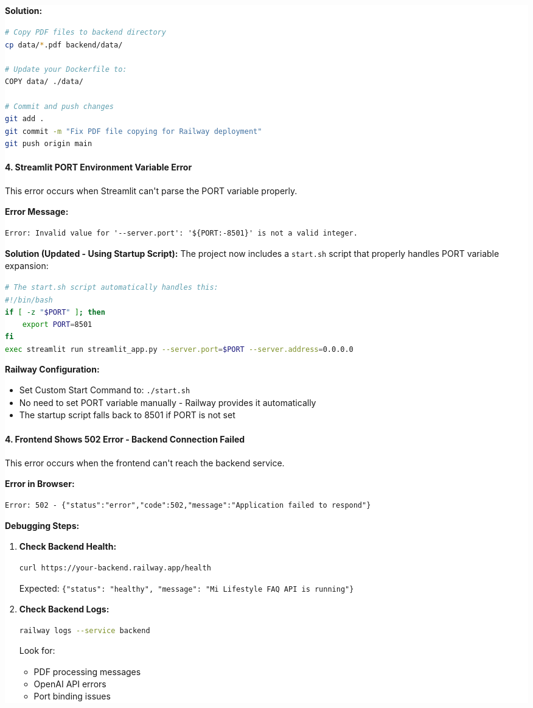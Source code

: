 **Solution:**
```bash
# Copy PDF files to backend directory
cp data/*.pdf backend/data/

# Update your Dockerfile to:
COPY data/ ./data/

# Commit and push changes
git add .
git commit -m "Fix PDF file copying for Railway deployment"
git push origin main
```

#### 4. **Streamlit PORT Environment Variable Error**
This error occurs when Streamlit can't parse the PORT variable properly.

**Error Message:**
```
Error: Invalid value for '--server.port': '${PORT:-8501}' is not a valid integer.
```

**Solution (Updated - Using Startup Script):**
The project now includes a `start.sh` script that properly handles PORT variable expansion:

```bash
# The start.sh script automatically handles this:
#!/bin/bash
if [ -z "$PORT" ]; then
    export PORT=8501
fi
exec streamlit run streamlit_app.py --server.port=$PORT --server.address=0.0.0.0
```

**Railway Configuration:**
- Set Custom Start Command to: `./start.sh`
- No need to set PORT variable manually - Railway provides it automatically
- The startup script falls back to 8501 if PORT is not set

#### 4. **Frontend Shows 502 Error - Backend Connection Failed**
This error occurs when the frontend can't reach the backend service.

**Error in Browser:**
```
Error: 502 - {"status":"error","code":502,"message":"Application failed to respond"}
```

**Debugging Steps:**

1. **Check Backend Health:**
   ```bash
   curl https://your-backend.railway.app/health
   ```
   Expected: `{"status": "healthy", "message": "Mi Lifestyle FAQ API is running"}`

2. **Check Backend Logs:**
   ```bash
   railway logs --service backend
   ```
   Look for:
   - PDF processing messages
   - OpenAI API errors
   - Port binding issues
